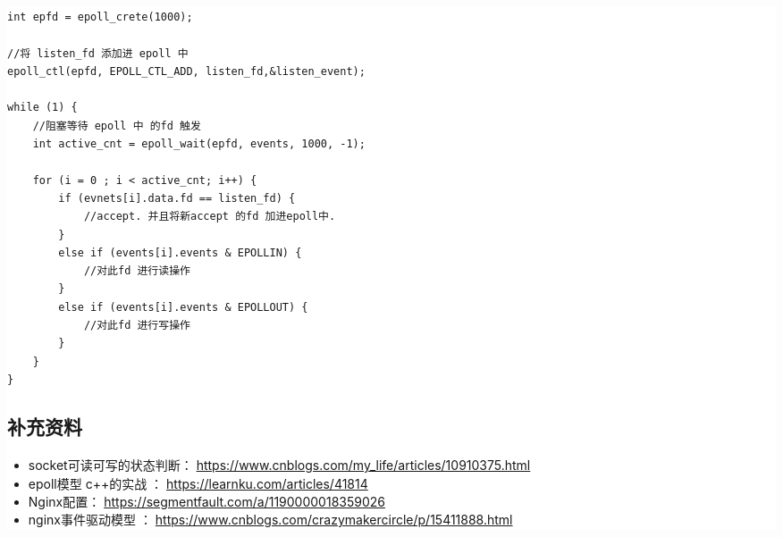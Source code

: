 ``` 
int epfd = epoll_crete(1000);

//将 listen_fd 添加进 epoll 中
epoll_ctl(epfd, EPOLL_CTL_ADD, listen_fd,&listen_event);

while (1) {
    //阻塞等待 epoll 中 的fd 触发
    int active_cnt = epoll_wait(epfd, events, 1000, -1);

    for (i = 0 ; i < active_cnt; i++) {
        if (evnets[i].data.fd == listen_fd) {
            //accept. 并且将新accept 的fd 加进epoll中.
        }
        else if (events[i].events & EPOLLIN) {
            //对此fd 进行读操作
        }
        else if (events[i].events & EPOLLOUT) {
            //对此fd 进行写操作
        }
    }
}

```

## 补充资料 

- socket可读可写的状态判断： https://www.cnblogs.com/my_life/articles/10910375.html
- epoll模型 c++的实战 ： https://learnku.com/articles/41814
- Nginx配置： https://segmentfault.com/a/1190000018359026
- nginx事件驱动模型 ： https://www.cnblogs.com/crazymakercircle/p/15411888.html